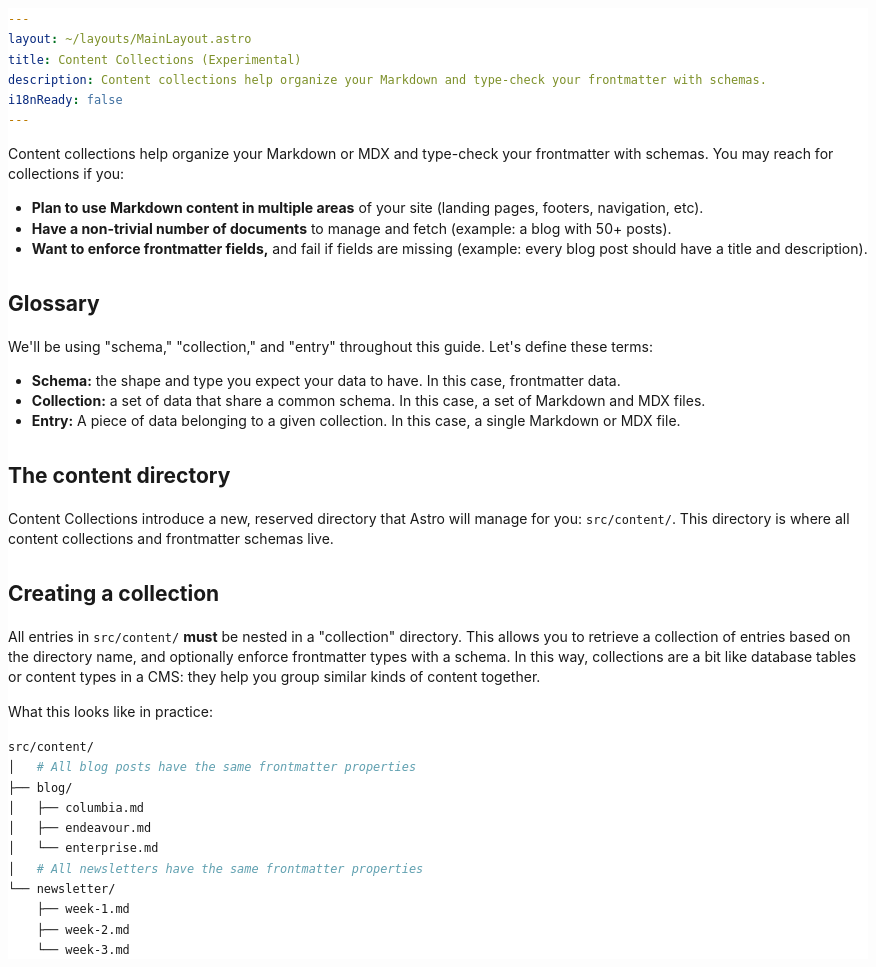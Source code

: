 ```yaml
---
layout: ~/layouts/MainLayout.astro
title: Content Collections (Experimental)
description: Content collections help organize your Markdown and type-check your frontmatter with schemas.
i18nReady: false
---
```


Content collections help organize your Markdown or MDX and type-check your frontmatter with schemas. You may reach for collections if you:

- **Plan to use Markdown content in multiple areas** of your site (landing pages, footers, navigation, etc).
- **Have a non-trivial number of documents** to manage and fetch (example: a blog with 50+ posts).
- **Want to enforce frontmatter fields,** and fail if fields are missing (example: every blog post should have a title and description).

## Glossary

We'll be using "schema," "collection," and "entry" throughout this guide. Let's define these terms:

- **Schema:** the shape and type you expect your data to have. In this case, frontmatter data.
- **Collection:** a set of data that share a common schema. In this case, a set of Markdown and MDX files.
- **Entry:** A piece of data belonging to a given collection. In this case, a single Markdown or MDX file.

## The content directory

Content Collections introduce a new, reserved directory that Astro will manage for you: `src/content/`. This directory is where all content collections and frontmatter schemas live.

## Creating a collection

All entries in `src/content/` **must** be nested in a "collection" directory. This allows you to retrieve a collection of entries based on the directory name, and optionally enforce frontmatter types with a schema. In this way, collections are a bit like database tables or content types in a CMS: they help you group similar kinds of content together.

What this looks like in practice:

```bash "newsletter/" "blog/"
src/content/
│   # All blog posts have the same frontmatter properties
├── blog/
│   ├── columbia.md
│   ├── endeavour.md
│   └── enterprise.md
│   # All newsletters have the same frontmatter properties
└── newsletter/
    ├── week-1.md
    ├── week-2.md
    └── week-3.md
```
